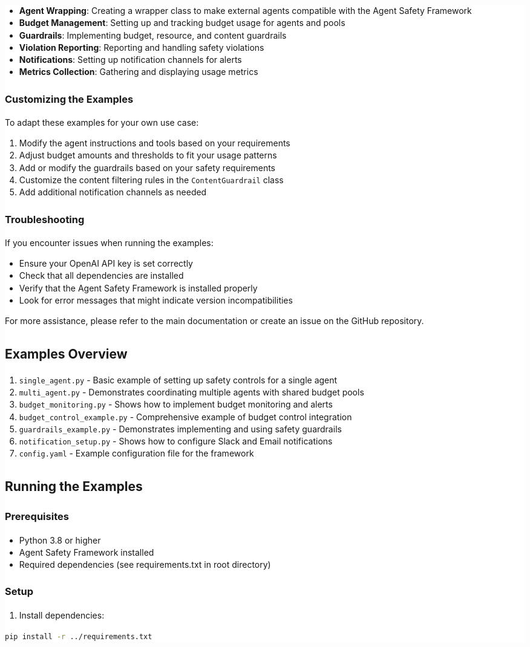 - **Agent Wrapping**: Creating a wrapper class to make external agents compatible with the Agent Safety Framework
- **Budget Management**: Setting up and tracking budget usage for agents and pools
- **Guardrails**: Implementing budget, resource, and content guardrails
- **Violation Reporting**: Reporting and handling safety violations
- **Notifications**: Setting up notification channels for alerts
- **Metrics Collection**: Gathering and displaying usage metrics

### Customizing the Examples

To adapt these examples for your own use case:

1. Modify the agent instructions and tools based on your requirements
2. Adjust budget amounts and thresholds to fit your usage patterns
3. Add or modify the guardrails based on your safety requirements
4. Customize the content filtering rules in the `ContentGuardrail` class
5. Add additional notification channels as needed

### Troubleshooting

If you encounter issues when running the examples:

- Ensure your OpenAI API key is set correctly
- Check that all dependencies are installed
- Verify that the Agent Safety Framework is installed properly
- Look for error messages that might indicate version incompatibilities

For more assistance, please refer to the main documentation or create an issue on the GitHub repository.

## Examples Overview

1. `single_agent.py` - Basic example of setting up safety controls for a single agent
2. `multi_agent.py` - Demonstrates coordinating multiple agents with shared budget pools
3. `budget_monitoring.py` - Shows how to implement budget monitoring and alerts
4. `budget_control_example.py` - Comprehensive example of budget control integration
5. `guardrails_example.py` - Demonstrates implementing and using safety guardrails
6. `notification_setup.py` - Shows how to configure Slack and Email notifications
7. `config.yaml` - Example configuration file for the framework

## Running the Examples

### Prerequisites
- Python 3.8 or higher
- Agent Safety Framework installed
- Required dependencies (see requirements.txt in root directory)

### Setup
1. Install dependencies:
```bash
pip install -r ../requirements.txt
```
